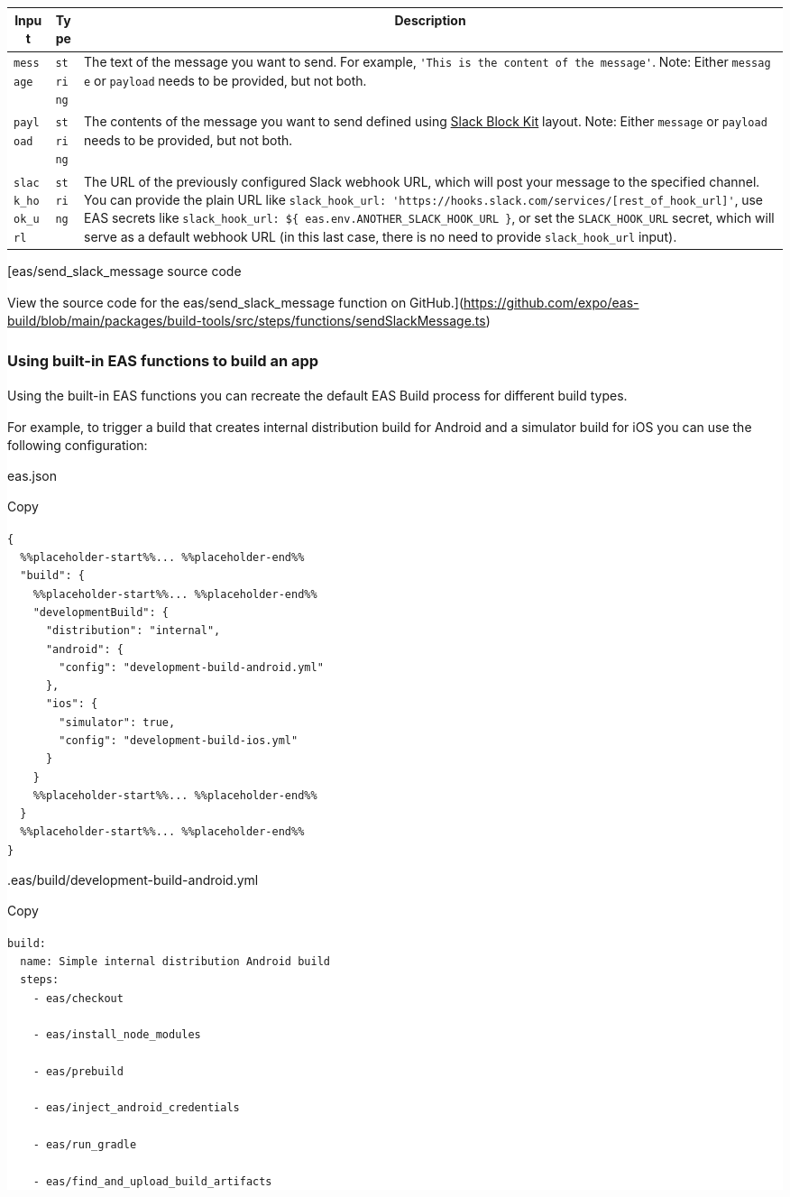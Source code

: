 | Input | Type | Description |
| --- | --- | --- |
| `message` | `string` | The text of the message you want to send. For example, `'This is the content of the message'`.   Note: Either `message` or `payload` needs to be provided, but not both. |
| `payload` | `string` | The contents of the message you want to send defined using [Slack Block Kit](https://api.slack.com/block-kit) layout.   Note: Either `message` or `payload` needs to be provided, but not both. |
| `slack_hook_url` | `string` | The URL of the previously configured Slack webhook URL, which will post your message to the specified channel. You can provide the plain URL like `slack_hook_url: 'https://hooks.slack.com/services/[rest_of_hook_url]'`, use EAS secrets like `slack_hook_url: ${ eas.env.ANOTHER_SLACK_HOOK_URL }`, or set the `SLACK_HOOK_URL` secret, which will serve as a default webhook URL (in this last case, there is no need to provide `slack_hook_url` input). |

[eas/send\_slack\_message source code

View the source code for the eas/send\_slack\_message function on GitHub.](https://github.com/expo/eas-build/blob/main/packages/build-tools/src/steps/functions/sendSlackMessage.ts)

### Using built-in EAS functions to build an app

Using the built-in EAS functions you can recreate the default EAS Build process for different build types.

For example, to trigger a build that creates internal distribution build for Android and a simulator build for iOS you can use the following configuration:

eas.json

Copy

```
{
  %%placeholder-start%%... %%placeholder-end%%
  "build": {
    %%placeholder-start%%... %%placeholder-end%%
    "developmentBuild": {
      "distribution": "internal",
      "android": {
        "config": "development-build-android.yml"
      },
      "ios": {
        "simulator": true,
        "config": "development-build-ios.yml"
      }
    }
    %%placeholder-start%%... %%placeholder-end%%
  }
  %%placeholder-start%%... %%placeholder-end%%
}

```

.eas/build/development-build-android.yml

Copy

```
build:
  name: Simple internal distribution Android build
  steps:
    - eas/checkout

    - eas/install_node_modules

    - eas/prebuild

    - eas/inject_android_credentials

    - eas/run_gradle

    - eas/find_and_upload_build_artifacts

```
